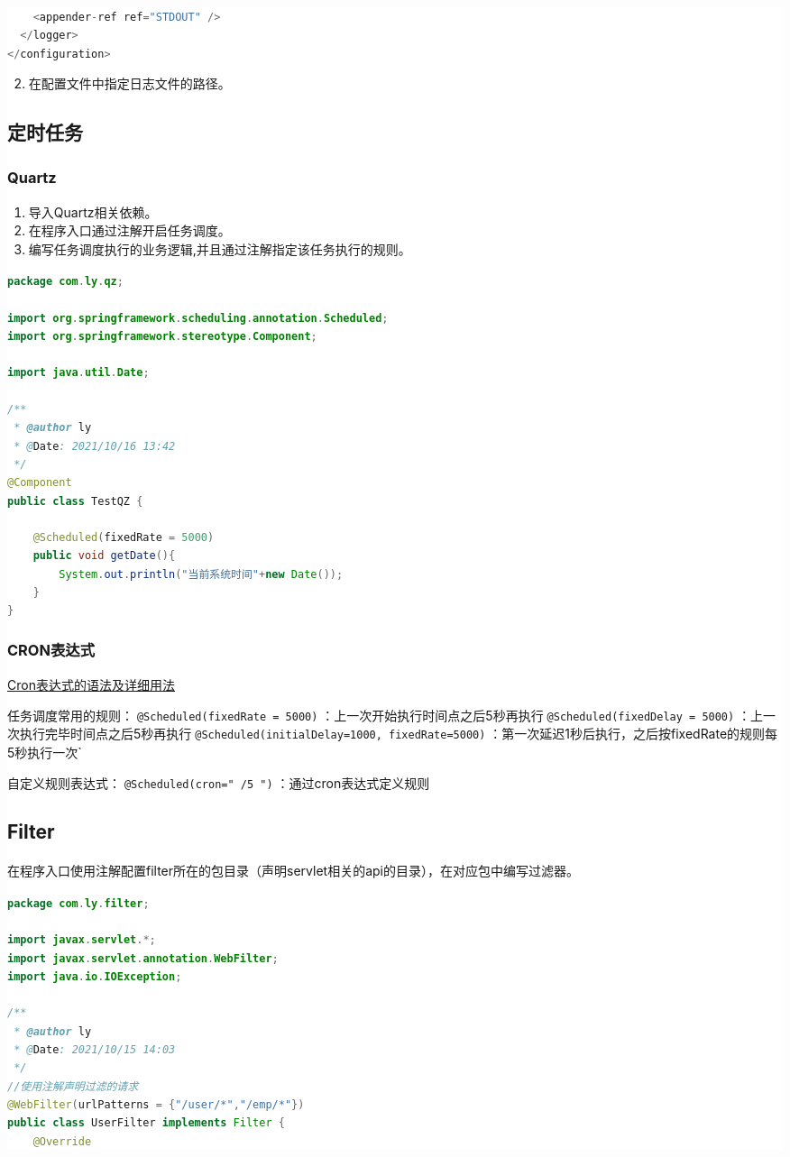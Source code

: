 ```java
    <appender-ref ref="STDOUT" />
  </logger>
</configuration>
```

2. 在配置文件中指定日志文件的路径。

## 定时任务

### Quartz
1. 导入Quartz相关依赖。
2. 在程序入口通过注解开启任务调度。
3. 编写任务调度执行的业务逻辑,并且通过注解指定该任务执行的规则。
```java
package com.ly.qz;

import org.springframework.scheduling.annotation.Scheduled;
import org.springframework.stereotype.Component;

import java.util.Date;

/**
 * @author ly
 * @Date: 2021/10/16 13:42
 */
@Component
public class TestQZ {

    @Scheduled(fixedRate = 5000)
    public void getDate(){
        System.out.println("当前系统时间"+new Date());
    }
}
```

### CRON表达式
[Cron表达式的语法及详细用法](https://blog.csdn.net/wh13267207590/article/details/80095128)

任务调度常用的规则：
`@Scheduled(fixedRate = 5000)` ：上一次开始执行时间点之后5秒再执行
`@Scheduled(fixedDelay = 5000)` ：上一次执行完毕时间点之后5秒再执行
`@Scheduled(initialDelay=1000, fixedRate=5000)` ：第一次延迟1秒后执行，之后按fixedRate的规则每5秒执行一次`

自定义规则表达式：
`@Scheduled(cron=" /5 ")` ：通过cron表达式定义规则

## Filter
在程序入口使用注解配置filter所在的包目录（声明servlet相关的api的目录），在对应包中编写过滤器。

```java
package com.ly.filter;

import javax.servlet.*;
import javax.servlet.annotation.WebFilter;
import java.io.IOException;

/**
 * @author ly
 * @Date: 2021/10/15 14:03
 */
//使用注解声明过滤的请求
@WebFilter(urlPatterns = {"/user/*","/emp/*"})
public class UserFilter implements Filter {
    @Override
```